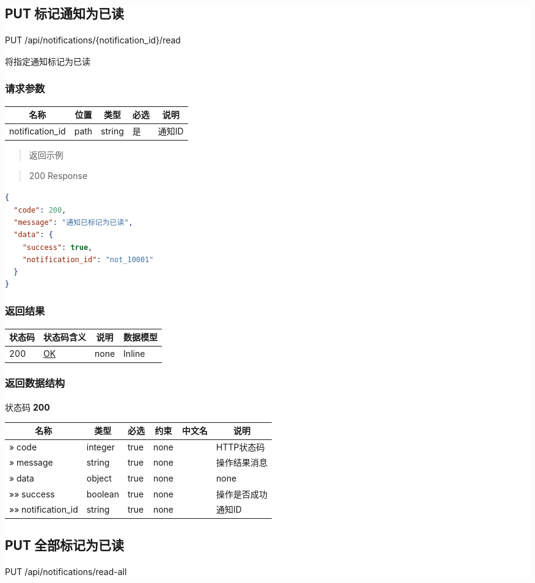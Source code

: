 ## PUT 标记通知为已读

PUT /api/notifications/{notification_id}/read

将指定通知标记为已读

### 请求参数

|名称|位置|类型|必选|说明|
|---|---|---|---|---|
|notification_id|path|string| 是 |通知ID|

> 返回示例

> 200 Response

```json
{
  "code": 200,
  "message": "通知已标记为已读",
  "data": {
    "success": true,
    "notification_id": "not_10001"
  }
}
```

### 返回结果

|状态码|状态码含义|说明|数据模型|
|---|---|---|---|
|200|[OK](https://tools.ietf.org/html/rfc7231#section-6.3.1)|none|Inline|

### 返回数据结构

状态码 **200**

|名称|类型|必选|约束|中文名|说明|
|---|---|---|---|---|---|
|» code|integer|true|none||HTTP状态码|
|» message|string|true|none||操作结果消息|
|» data|object|true|none||none|
|»» success|boolean|true|none||操作是否成功|
|»» notification_id|string|true|none||通知ID|

## PUT 全部标记为已读

PUT /api/notifications/read-all
